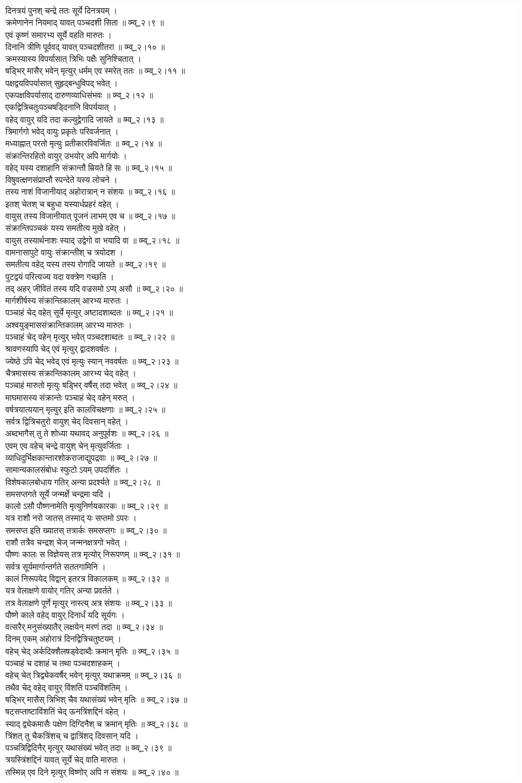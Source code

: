 दिनत्रयं पुनश् चन्द्रे ततः सूर्ये दिनत्रयम्  ।  
क्रमेणानेन नियमाद् यावत् पञ्चदशी सिता  ॥ व्म्व्_२।९ ॥  
एवं कृष्णं समारभ्य सूर्ये वहति मारुतः  ।  
दिनानि त्रीणि पूर्ववद् यावत् पञ्चदशीतरा  ॥ व्म्व्_२।१० ॥  
क्रमस्यास्य विपर्यासात् त्रिभिः पक्षैः सुनिश्चितात्  ।  
षड्भिर् मासैर् भवेन् मृत्युर् धर्मम् एव स्मरेत् ततः  ॥ व्म्व्_२।११ ॥  
पक्षद्वयविपर्यासात् सुहृद्बन्धुविपद् भवेत्  ।  
एकपक्षविपर्यासाद् दारुणव्याधिसंभवः  ॥ व्म्व्_२।१२ ॥  
एकद्वित्रिचतुःपञ्चषड्दिनानि विपर्ययात्  ।  
वहेद् वायुर् यदि तदा कल्युद्वेगादि जायते  ॥ व्म्व्_२।१३ ॥  
त्रिमार्गगो भवेद् वायुः प्रकृतेः परिवर्जनात्  ।  
मध्याह्नात् परतो मृत्युः प्रतीकारविवर्जितः  ॥ व्म्व्_२।१४ ॥  
संक्रान्तिरहितो वायुर् उभयोर् अपि मार्गयोः  ।  
वहेद् यस्य दशाहानि संक्रान्तौ म्रियते हि सः  ॥ व्म्व्_२।१५ ॥  
विषुवत्क्षणसंप्राप्तौ स्पन्देते यस्य लोचने  ।  
तस्य नाशं विजानीयाद् अहोरात्रान् न संशयः  ॥ व्म्व्_२।१६ ॥  
इतश् चेतश् च बहुधा यस्यार्धप्रहरं वहेत्  ।  
वायुस् तस्य विजानीयात् पूजनं लाभम् एव च  ॥ व्म्व्_२।१७ ॥  
संक्रान्तिपञ्चकं यस्य समतीत्य मुखे वहेत्  ।  
वायुस् तस्यार्थनाशः स्याद् उद्वेगो वा भयादि वा  ॥ व्म्व्_२।१८ ॥  
वामनासापुटे वायुः संक्रान्तीश् च त्रयोदश  ।  
समतीत्य वहेद् यस्य तस्य रोगादि जायते  ॥ व्म्व्_२।१९ ॥  
पुटद्वयं परित्यज्य यदा वक्त्रेण गच्छति  ।  
तद् अहर् जीवितं तस्य यदि वज्रसमो ऽप्य् असौ  ॥ व्म्व्_२।२० ॥  
मार्गशीर्षस्य संक्रान्तिकालम् आरभ्य मारुतः  ।  
पञ्चाहं चेद् वहेत् सूर्ये मृत्युर् अष्टादशाब्दतः  ॥ व्म्व्_२।२१ ॥  
अश्वयुङ्माससंक्रान्तिकालम् आरभ्य मारुतः  ।  
पञ्चाहं चेद् वहेन् मृत्युर् भवेत् पञ्चदशाब्दतः  ॥ व्म्व्_२।२२ ॥  
श्रावणस्यापि चेद् एवं मृत्युर् द्वादशवर्षतः  ।  
ज्येष्ठे ऽपि चेद् भवेद् एवं मृत्युः स्यान् नववर्षतः  ॥ व्म्व्_२।२३ ॥  
चैत्रमासस्य संक्रान्तिकालम् आरभ्य चेद् वहेत्  ।  
पञ्चाहं मारुतो मृत्युः षड्भिर् वर्षैस् तदा भवेत्  ॥ व्म्व्_२।२४ ॥  
माघमासस्य संक्रान्तेः पञ्चाहं चेद् वहेन् मरुत्  ।  
वर्षत्रयात्ययान् मृत्युर् इति कालविचक्षणाः  ॥ व्म्व्_२।२५ ॥  
सर्वत्र द्वित्रिचतुरो वायुश् चेद् दिवसान् वहेत्  ।  
अब्दभागैस् तु ते शोध्या यथावद् अनुपूर्वशः  ॥ व्म्व्_२।२६ ॥  
एवम् एव वहेच् चन्द्रे वायुश् चेन् मृत्युवर्जिताः  ।  
व्याधिदुर्भिक्षकान्तारशोकराजाद्युपद्रवाः  ॥ व्म्व्_२।२७ ॥  
सामान्यकालसंबोधः स्फुटो ऽयम् उपदर्शितः  ।  
विशेषकालबोधाय गतिर् अन्या प्रदर्श्यते  ॥ व्म्व्_२।२८ ॥  
समसप्तगते सूर्ये जन्मर्क्षे चन्द्रमा यदि  ।  
कालो ऽसौ पौष्णनामेति मृत्युनिर्णयकारकः  ॥ व्म्व्_२।२९ ॥  
यत्र राशौ नरो जातस् तस्माद् यः सप्तमो ऽपरः  ।  
समसप्त इति ख्यातस् तत्रार्कः समसप्तगः  ॥ व्म्व्_२।३० ॥  
राशौ तत्रैव चन्द्रश् चेज् जन्मनक्षत्रगो भवेत्  ।  
पौष्णः कालः स विज्ञेयस् तत्र मृत्योर् निरूपणम्  ॥ व्म्व्_२।३१ ॥  
सर्वत्र सूर्यमार्गान्तर्गते सततगामिनि  ।  
कालं निरूपयेद् विद्वान् इतरत्र विकालकम्  ॥ व्म्व्_२।३२ ॥  
यत्र वेलाक्षणे वायोर् गतिर् अन्या प्रवर्तते  ।  
तत्र वेलाक्षणे पूर्णे मृत्युर् नास्त्य् अत्र संशयः  ॥ व्म्व्_२।३३ ॥  
पौष्णे काले वहेद् वायुर् दिनार्धं यदि सूर्यगः  ।  
वत्सरैर् मनुसंख्यातैर् लक्षयेन् मरणं तदा  ॥ व्म्व्_२।३४ ॥  
दिनम् एकम् अहोरात्रं दिनद्वित्रिचतुष्टयम्  ।  
वहेच् चेद् अर्कदिक्शैलषड्वेदाब्दैः क्रमान् मृतिः  ॥ व्म्व्_२।३५ ॥  
पञ्चाहं च दशाहं च तथा पञ्चदशाहकम्  ।  
वहेच् चेत् त्रिद्व्येकवर्षैर् भवेन् मृत्युर् यथाक्रमम्  ॥ व्म्व्_२।३६ ॥  
तथैव चेद् वहेद् वायुर् विंशतिं पञ्चविंशतिम्  ।  
षड्भिर् मासैस् त्रिभिश् चैव यथासंख्यं भवेन् मृतिः  ॥ व्म्व्_२।३७ ॥  
षट्सप्ताष्टाविंशतिं चेद् ऊनत्रिंशद्दिनं वहेत्  ।  
स्याद् द्व्येकमासैः पक्षेण दिग्दिनैश् च क्रमान् मृतिः  ॥ व्म्व्_२।३८ ॥  
त्रिंशत् तु चैकत्रिंशच् च द्वात्रिंशद् दिवसान् यदि  ।  
पञ्चत्रिद्विदिनैर् मृत्युर् यथासंख्यं भवेत् तदा  ॥ व्म्व्_२।३९ ॥  
त्रयस्त्रिंशद्दिनं यावत् सूर्ये चेद् वाति मारुतः  ।  
तस्मिन्न् एव दिने मृत्युर् विष्णोर् अपि न संशयः  ॥ व्म्व्_२।४० ॥  